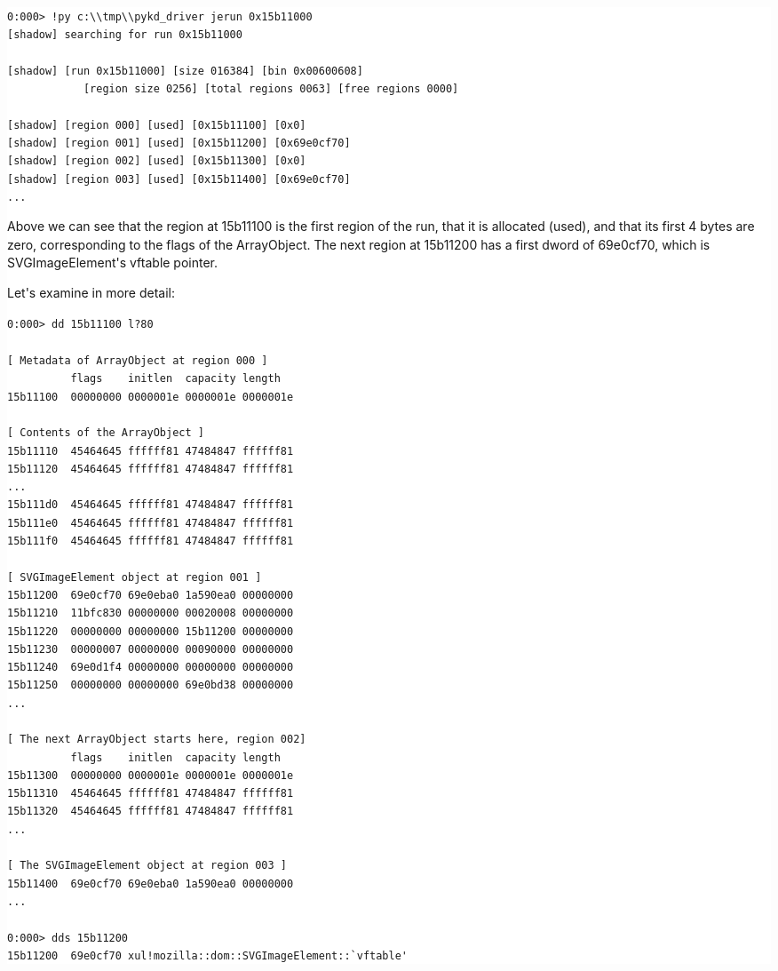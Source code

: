     0:000> !py c:\\tmp\\pykd_driver jerun 0x15b11000
    [shadow] searching for run 0x15b11000

    [shadow] [run 0x15b11000] [size 016384] [bin 0x00600608]
                [region size 0256] [total regions 0063] [free regions 0000]

    [shadow] [region 000] [used] [0x15b11100] [0x0]
    [shadow] [region 001] [used] [0x15b11200] [0x69e0cf70]
    [shadow] [region 002] [used] [0x15b11300] [0x0]
    [shadow] [region 003] [used] [0x15b11400] [0x69e0cf70]
    ...

Above we can see that the region at 15b11100 is the first region of the
run, that it is allocated (used), and that its first 4 bytes are zero,
corresponding to the flags of the ArrayObject. The next region at 15b11200
has a first dword of 69e0cf70, which is SVGImageElement's vftable pointer.

Let's examine in more detail:

    0:000> dd 15b11100 l?80

    [ Metadata of ArrayObject at region 000 ]
              flags    initlen  capacity length
    15b11100  00000000 0000001e 0000001e 0000001e

    [ Contents of the ArrayObject ]
    15b11110  45464645 ffffff81 47484847 ffffff81
    15b11120  45464645 ffffff81 47484847 ffffff81
    ...
    15b111d0  45464645 ffffff81 47484847 ffffff81
    15b111e0  45464645 ffffff81 47484847 ffffff81
    15b111f0  45464645 ffffff81 47484847 ffffff81

    [ SVGImageElement object at region 001 ]
    15b11200  69e0cf70 69e0eba0 1a590ea0 00000000
    15b11210  11bfc830 00000000 00020008 00000000
    15b11220  00000000 00000000 15b11200 00000000
    15b11230  00000007 00000000 00090000 00000000
    15b11240  69e0d1f4 00000000 00000000 00000000
    15b11250  00000000 00000000 69e0bd38 00000000
    ...

    [ The next ArrayObject starts here, region 002]
              flags    initlen  capacity length
    15b11300  00000000 0000001e 0000001e 0000001e
    15b11310  45464645 ffffff81 47484847 ffffff81
    15b11320  45464645 ffffff81 47484847 ffffff81
    ...

    [ The SVGImageElement object at region 003 ]
    15b11400  69e0cf70 69e0eba0 1a590ea0 00000000
    ...

    0:000> dds 15b11200  
    15b11200  69e0cf70 xul!mozilla::dom::SVGImageElement::`vftable'
